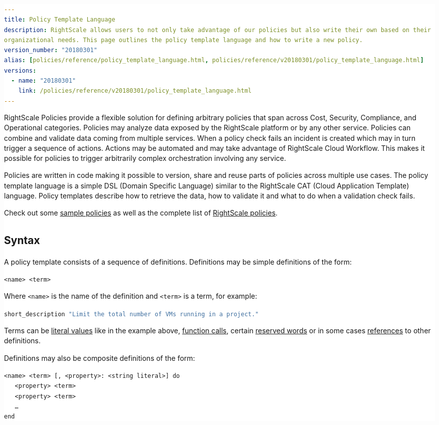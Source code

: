 ```yaml
---
title: Policy Template Language
description: RightScale allows users to not only take advantage of our policies but also write their own based on their organizational needs. This page outlines the policy template language and how to write a new policy.
version_number: "20180301"
alias: [policies/reference/policy_template_language.html, policies/reference/v20180301/policy_template_language.html]
versions:
  - name: "20180301"
    link: /policies/reference/v20180301/policy_template_language.html
---
```


RightScale Policies provide a flexible solution for defining arbitrary policies that span across Cost, Security, Compliance, and Operational categories. Policies may analyze data exposed by the RightScale platform or by any other service. Policies can combine and validate data coming from multiple services. When a policy check fails an incident is created which may in turn trigger a sequence of actions. Actions may be automated and may take advantage of RightScale Cloud Workflow. This makes it possible for policies to trigger arbitrarily complex orchestration involving any service.

Policies are written in code making it possible to version, share and reuse parts of policies across multiple use cases. The policy template language is a simple DSL (Domain Specific Language) similar to the RightScale CAT (Cloud Application Template) language. Policy templates describe how to retrieve the data, how to validate it and what to do when a validation check fails.

Check out some [sample policies](/policies/getting_started/custom_policy.html#sample-policy-1) as well as the complete list of [RightScale policies](/policies/getting_started/policy_list.html).

## Syntax

A policy template consists of a sequence of definitions. Definitions may be simple definitions of the form:

``` text
<name> <term>
```

Where `<name>` is the name of the definition and `<term>` is a term, for example:

```ruby
short_description "Limit the total number of VMs running in a project."
```

Terms can be [literal values](#syntax-string-literals) like in the example above, [function calls](#syntax-functions), certain [reserved words](#reserved-words) or in some cases [references](#chaining-datasources) to other definitions.

Definitions may also be composite definitions of the form:

``` text
<name> <term> [, <property>: <string literal>] do
   <property> <term>
   <property> <term>
   …
end
```
